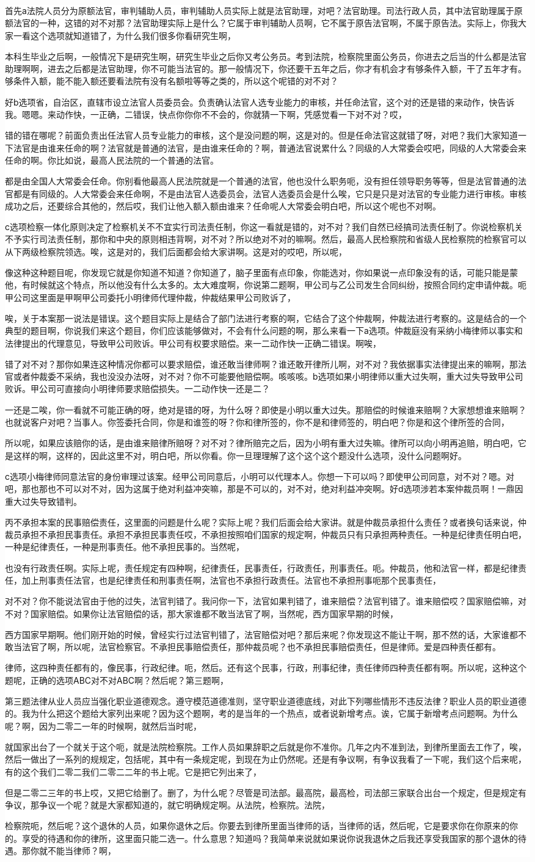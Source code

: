 首先a法院人员分为原额法官，审判辅助人员，审判辅助人员实际上就是法官助理，对吧？法官助理。司法行政人员，其中法官助理属于原额法官的一种，这错的对不对那？法官助理实际上是什么？它属于审判辅助人员啊，它不属于原告法官啊，不属于原告法。实际上，你我大家一看这个选项就知道错了，为什么我们很多你看研究生啊，

本科生毕业之后啊，一般情况下是研究生啊，研究生毕业之后你又考公务员。考到法院，检察院里面公务员，你进去之后当的什么都是法官助理啊啊，进去之后都是法官助理，你不可能当法官的。那一般情况下，你还要干五年之后，你才有机会才有够条件入额，干了五年才有。够条件入额，能不能入额还要看法院有没有名额啦等等之类的，所以这个呢错的对不对？

好b选项省，自治区，直辖市设立法官人员委员会。负责确认法官人选专业能力的审核，并任命法官，这个对的还是错的来动作，快告诉我。嗯嗯。来动作快，一正确，二错误，快点你你你不不会的，你就猜一下啊，凭感觉看一下对不对？哎，

错的错在哪呢？前面负责出任法官人员专业能力的审核，这个是没问题的啊，这是对的。但是任命法官这就错了呀，对吧？我们大家知道一下法官是由谁来任命的啊？法官就是普通的法官，是由谁来任命的？啊，普通法官说累什么？同级的人大常委会哎吧，同级的人大常委会来任命的啊。你比如说，最高人民法院的一个普通的法官。

都是由全国人大常委会任命。你别看他最高人民法院就是一个普通的法官，他也没什么职务呃，没有担任领导职务等等，但是法官普通的法官都是有同级的。人大常委会来任命啊，不是由法官人选委员会，法官人选委员会是什么唉，它只是只是对法官的专业能力进行审核。审核成功之后，还要综合其他的，然后哎，我们让他入额入额由谁来？任命呢人大常委会明白吧，所以这个呢也不对啊。

c选项检察一体化原则决定了检察机关不不宜实行司法责任制，你这一看就是错的，对不对？我们自然已经搞司法责任制了。你说检察机关不予实行司法责任制，那你和中央的原则相违背啊，对不对？所以绝对不对的嘛啊。然后，最高人民检察院和省级人民检察院的检察官可以从下两级检察院领选。唉，这是对的，我们后面都会给大家讲啊。这是对的哎吧，所以呢，

像这种这种题目呢，你发现它就是你知道不知道？你知道了，脑子里面有点印象，你能选对，你如果说一点印象没有的话，可能只能是蒙他，有时候就这个特点，所以他没有什么太多的。太大难度啊，你说第二题啊，甲公司与乙公司发生合同纠纷，按照合同约定申请仲裁。呃甲公司这里面是甲啊甲公司委托小明律师代理仲裁，仲裁结果甲公司败诉了，

唉，关于本案那一说法是错误。这个题目实际上是结合了部门法进行考察的啊，它结合了这个仲裁啊，仲裁法进行考察的。这是结合的一个典型的题目啊，你说我们来这个题目，你们应该能够做对，不会有什么问题的啊，那么来看一下a选项。仲裁庭没有采纳小梅律师以事实和法律提出的代理意见，导致甲公司败诉。甲公司有权要求赔偿。来一二动作快一正确二错误。啊唉，

错了对不对？那你如果连这种情况你都可以要求赔偿，谁还敢当律师啊？谁还敢开律所儿啊，对不对？我依据事实法律提出来的嘛啊，那法官或者仲裁委不采纳，我也没没办法呀，对不对？你不可能要他赔偿啊。咳咳咳。b选项如果小明律师以重大过失啊，重大过失导致甲公司败诉。甲公司可直接向小明律师要求赔偿损失。一二动作快一还是二？

一还是二唉，你一看就不可能正确的呀，绝对是错的呀，为什么呀？即使是小明以重大过失。那赔偿的时候谁来赔啊？大家想想谁来赔啊？也就说客户对吧？当事人。你签委托合同，你是和谁签的呀？你和律所签的，你不是和律师签的，明白吧？你是和这个律所签的合同，

所以呢，如果应该赔你的话，是由谁来赔律所赔呀？对不对？律所赔完之后，因为小明有重大过失嘛。律所可以向小明再追赔，明白吧，它是这样的啊，这样的，因此这里不对，明白吧，所以你看。你一旦理理解了这个这个这个题没什么选项，没什么问题啊好。

c选项小梅律师同意法官的身份审理过该案。经甲公司同意后，小明可以代理本人。你想一下可以吗？即使甲公司同意，对不对？嗯。对吧，那也那也不可以对不对，因为这属于绝对利益冲突嘛，那是不可以的，对不对，绝对利益冲突啊。好d选项涉若本案仲裁员啊！一鼎因重大过失导致错判。

丙不承担本案的民事赔偿责任，这里面的问题是什么呢？实际上呢？我们后面会给大家讲。就是仲裁员承担什么责任？或者换句话来说，仲裁员承担不承担民事责任。承担不承担民事责任哎，不承担按照咱们国家的规定啊，仲裁员只有只承担两种责任。一种是纪律责任明白吧，一种是纪律责任，一种是刑事责任。他不承担民事的。当然呢，

也没有行政责任啊。实际上呢，责任规定有四种啊，纪律责任，民事责任，行政责任，刑事责任。呃。仲裁员，他和法官一样，都是纪律责任，加上刑事责任法官，也是纪律责任和刑事责任啊，法官也不承担行政责任。法官也不承担刑事呃那个民事责任，

对不对？你不能说法官由于他的过失，法官判错了。我问你一下，法官如果判错了，谁来赔偿？法官判错了。谁来赔偿哎？国家赔偿嘛，对不对？国家赔偿。如果你让法官赔偿的话，那大家谁都不敢当法官了啊，当然呢，西方国家早期的时候，

西方国家早期啊。他们刚开始的时候，曾经实行过法官判错了，法官赔偿对吧？那后来呢？你发现这不能让干啊，那不然的话，大家谁都不敢当法官了啊，所以呢，法官检察官。不承担民事赔偿责任，那仲裁员呢？也不承担民事赔偿责任，但是律师。爱是四种责任都有。

律师，这四种责任都有的，像民事，行政纪律。呃，然后。还有这个民事，行政，刑事纪律，责任律师四种责任都有啊。所以呢，这种这个题呢，正确的选项ABC对不对ABC啊？然后呢？第三题啊，

第三题法律从业人员应当强化职业道德观念。遵守模范道德准则，坚守职业道德底线，对此下列哪些情形不违反法律？职业人员的职业道德的。我为什么把这个题给大家列出来呢？因为这个题啊，考的是当年的一个热点，或者说新增考点。诶，它属于新增考点问题啊。为什么呢？啊，因为二零二一年的时候啊，就然后当时呢，

就国家出台了一个就关于这个呃，就是法院检察院。工作人员如果辞职之后就是你不准你。几年之内不准到法，到律所里面去工作了，唉，然后一做出了一系列的规规定，包括呢，其中有一条规定呢，到现在为止仍然呢。还是有争议啊，有争议我看了一下呢，我们这个后来呢，有的这个我们二零二我们二零二二年的书上呢。它是把它列出来了，

但是二零二三年的书上哎，又把它给删了。删了，为什么呢？尽管是司法部。最高院，最高检，司法部三家联合出台一个规定，但是规定有争议，那争议一个呢？就是大家都知道的，就它明确规定啊。从法院，检察院。法院，

检察院呃，然后呢？这个退休的人员，如果你退休之后。你要去到律所里面当律师的话，当律师的话，然后呢，它是要求你在你原来的你的。享受的待遇和你的律所，这里面只能二选一。什么意思？知道吗？我简单来说就如果说你说我退休之后我还享受我国家的那个退休的待遇。那你就不能当律师？啊，
